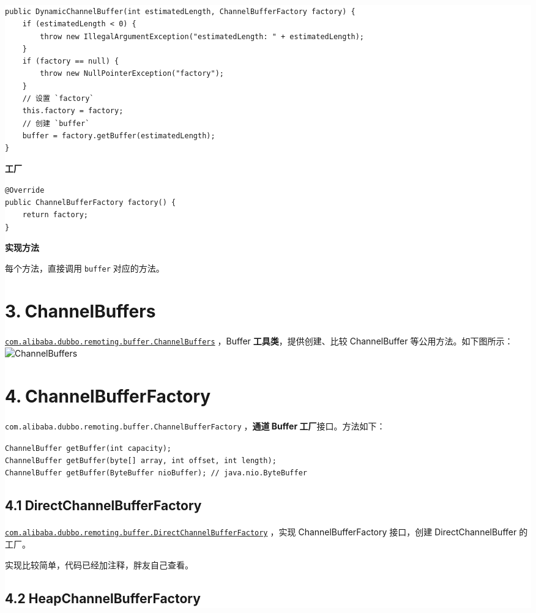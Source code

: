 ```
public DynamicChannelBuffer(int estimatedLength, ChannelBufferFactory factory) {
    if (estimatedLength < 0) {
        throw new IllegalArgumentException("estimatedLength: " + estimatedLength);
    }
    if (factory == null) {
        throw new NullPointerException("factory");
    }
    // 设置 `factory`
    this.factory = factory;
    // 创建 `buffer`
    buffer = factory.getBuffer(estimatedLength);
}
```

**工厂**

```
@Override
public ChannelBufferFactory factory() {
    return factory;
}
```

**实现方法**

每个方法，直接调用 `buffer` 对应的方法。

# 3. ChannelBuffers

[`com.alibaba.dubbo.remoting.buffer.ChannelBuffers`](https://github.com/YunaiV/dubbo/blob/master/dubbo-remoting/dubbo-remoting-api/src/main/java/com/alibaba/dubbo/remoting/buffer/ChannelBuffers.java) ，Buffer **工具类**，提供创建、比较 ChannelBuffer 等公用方法。如下图所示：![ChannelBuffers](http://www.iocoder.cn/images/Dubbo/2018_12_13/04.png)

# 4. ChannelBufferFactory

`com.alibaba.dubbo.remoting.buffer.ChannelBufferFactory` ，**通道 Buffer 工厂**接口。方法如下：

```
ChannelBuffer getBuffer(int capacity);
ChannelBuffer getBuffer(byte[] array, int offset, int length);
ChannelBuffer getBuffer(ByteBuffer nioBuffer); // java.nio.ByteBuffer
```

## 4.1 DirectChannelBufferFactory

[`com.alibaba.dubbo.remoting.buffer.DirectChannelBufferFactory`](https://github.com/YunaiV/dubbo/blob/master/dubbo-remoting/dubbo-remoting-api/src/main/java/com/alibaba/dubbo/remoting/buffer/DirectChannelBufferFactory.java) ，实现 ChannelBufferFactory 接口，创建 DirectChannelBuffer 的工厂。

实现比较简单，代码已经加注释，胖友自己查看。

## 4.2 HeapChannelBufferFactory

